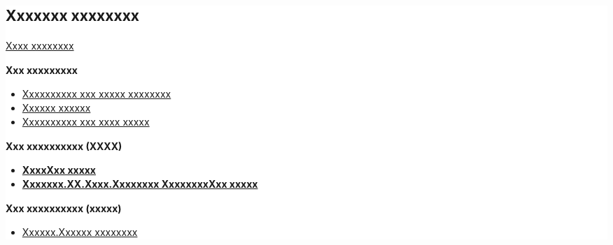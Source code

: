 ## Xxxxxxx xxxxxxxx

[Xxxx xxxxxxxx](text-controls.md)

**Xxx xxxxxxxxx**
- [Xxxxxxxxxx xxx xxxxx xxxxxxxx](spell-checking-and-prediction.md)
- [Xxxxxx xxxxxx](https://msdn.microsoft.com/library/windows/apps/hh465231)
- [Xxxxxxxxxx xxx xxxx xxxxx](text-controls.md)

**Xxx xxxxxxxxxx (XXXX)**
- [**XxxxXxx xxxxx**](https://msdn.microsoft.com/library/windows/apps/br209683)
- [**Xxxxxxx.XX.Xxxx.Xxxxxxxx XxxxxxxxXxx xxxxx**](https://msdn.microsoft.com/library/windows/apps/br227519)


**Xxx xxxxxxxxxx (xxxxx)**
- [Xxxxxx.Xxxxxx xxxxxxxx](https://msdn.microsoft.com/library/system.string.length(v=vs.110).aspx)

